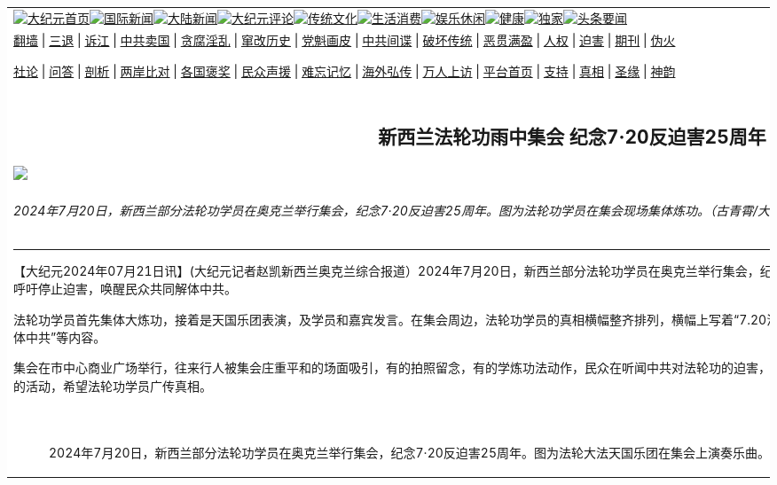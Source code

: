 <a name="1" id="1" target="_blank"></a><span id="1"></span>
<table align=center border="0"><tr><td colspan="2" VALIGN=TOP><a href="https://github.com/1992513/djy/blob/master/gb/nf1351518.md#1"><img src="https://raw.githubusercontent.com/1992513/www/master/t/djy/1.jpg" title="大纪元首页" alt="大纪元首页"></a><a href="https://github.com/1992513/djy/blob/master/gb/n24hr.md#1"><img src="https://raw.githubusercontent.com/1992513/www/master/t/djy/3.jpg" title="国际新闻" alt="国际新闻"></a><a href="https://github.com/1992513/djy/blob/master/gb/nsc413.md#1"><img src="https://raw.githubusercontent.com/1992513/www/master/t/djy/4.jpg" title="大陆新闻" alt="大陆新闻"></a><a href="https://github.com/1992513/djy/blob/master/gb/news392.md#1"><img src="https://raw.githubusercontent.com/1992513/www/master/t/djy/5.jpg" title="大纪元评论" alt="大纪元评论"></a><a href="https://github.com/1992513/djy/blob/master/gb/news2007.md#1"><img src="https://raw.githubusercontent.com/1992513/www/master/t/djy/6.jpg" title="传统文化" alt="传统文化"></a><a href="https://github.com/1992513/djy/blob/master/gb/news2008.md#1"><img src="https://raw.githubusercontent.com/1992513/www/master/t/djy/7.jpg" title="生活消费" alt="生活消费"></a><a href="https://github.com/1992513/djy/blob/master/gb/ncyule.md#1"><img src="https://raw.githubusercontent.com/1992513/www/master/t/djy/8.jpg" title="娱乐休闲" alt="娱乐休闲"></a><a href="https://github.com/1992513/djy/blob/master/gb/nsc1002.md#1"><img src="https://raw.githubusercontent.com/1992513/www/master/t/djy/9.jpg" title="健康" alt="健康"></a><a href="https://github.com/1992513/djy/blob/master/gb/nf6092.md#1"><img src="https://raw.githubusercontent.com/1992513/www/master/t/djy/10a.jpg" title="独家" alt="独家"></a><a href="https://github.com/1992513/djy/blob/master/gb/nf4514.md#1"><img src="https://raw.githubusercontent.com/1992513/www/master/t/djy/12a.jpg" title="头条要闻" alt="头条要闻"></a></td></tr>
<tr><td colspan="2" VALIGN=TOP><a target="_blank" href="https://github.com/1992513/www/blob/master/README.md?zsrh#1">翻墙</a> | <a target="_blank" href="https://github.com/1992513/djy/blob/master/gb/nf5657.md#1">三退</a> | <a target="_blank" href="https://github.com/1992513/djy/blob/master/gb/nf6124.md#1">诉江</a> | <a target="_blank" href="https://github.com/1992513/djy/blob/master/gb/nf1176117.md#1">中共卖国</a> | <a target="_blank" href="https://github.com/1992513/djy/blob/master/gb/nf5773.md#1">贪腐淫乱</a> | <a target="_blank" href="https://github.com/1992513/djy/blob/master/gb/nf1176115.md#1">窜改历史</a> | <a target="_blank" href="https://github.com/1992513/djy/blob/master/gb/nf1176107.md#1">党魁画皮</a> | <a target="_blank" href="https://github.com/1992513/djy/blob/master/gb/nf1320400.md#1">中共间谍</a> | <a target="_blank" href="https://github.com/1992513/djy/blob/master/gb/nf1176114.md#1">破坏传统</a> | <a target="_blank" href="https://github.com/1992513/ntdtv/blob/master/gb/prog447_1.md#1">恶贯满盈</a> | <a target="_blank" href="https://github.com/1992513/djy/blob/master/gb/ncid278.md#1">人权</a> | <a target="_blank" href="https://github.com/1992513/djy/blob/master/gb/nf1176111.md#1">迫害</a> | <a target="_blank" href="https://gitlab.com/szzdlab/mh-qikan/blob/master/README.md#1">期刊</a> | <a target="_blank" href="https://github.com/1992513/djy/blob/master/gb/nf5562.md#1">伪火</a></p><p><a target="_blank" href="https://github.com/1992513/djy/blob/master/gb/9p.md#1">社论</a> | <a target="_blank" href="https://github.com/1992513/djy/blob/master/gb/nf4378.md#1">问答</a> | <a target="_blank" href="https://github.com/1992513/djy/blob/master/gb/nf5792.md#1">剖析</a> | <a target="_blank" href="https://github.com/1992513/djy/blob/master/gb/nf5735.md#1">两岸比对</a> | <a target="_blank" href="https://github.com/1992513/djy/blob/master/gb/nf6119.md#1">各国褒奖</a> | <a target="_blank" href="https://github.com/1992513/djy/blob/master/gb/nf6120.md#1">民众声援</a> | <a target="_blank" href="https://github.com/1992513/djy/blob/master/gb/nf1188594.md#1">难忘记忆</a> | <a target="_blank" href="https://github.com/1992513/djy/blob/master/gb/nf3180.md#1">海外弘传</a> | <a target="_blank" href="https://github.com/1992513/djy/blob/master/gb/nf5410.md#1">万人上访</a> | <a target="_blank" href="https://github.com/1992513/www/blob/master/README.md?zsrh#1">平台首页</a> | <a target="_blank" href="https://github.com/1992513/djy/blob/master/gb/nf4386.md#1">支持</a> | <a target="_blank" href="https://github.com/1992513/djy/blob/master/gb/nf4389.md#1">真相</a> | <a target="_blank" href="https://github.com/1992513/djy/blob/master/gb/nf5790.md#1">圣缘</a> | <a target="_blank" href="https://github.com/1992513/djy/blob/master/gb/nf4786.md#1">神韵</a></td></tr>
<tr><td VALIGN=TOP width="626"><h2 align=center>新西兰法轮功雨中集会 纪念7·20反迫害25周年</h2>
<img width="600" src="https://i.epochtimes.com/assets/uploads/2024/07/id14295307-7201-600x400.png" />
<h6>2024年7月20日，新西兰部分法轮功学员在奥克兰举行集会，纪念7·20反迫害25周年。图为法轮功学员在集会现场集体炼功。（古青霄/大纪元）
</h6>
<hr>
<p>【大纪元2024年07月21日讯】(大纪元记者赵凯新西兰奥克兰综合报道）2024年7月20日，新西兰部分法轮功学员在奥克兰举行集会，纪念7·20反迫害25周年, 谴责中共对法轮功长达25年的残酷迫害，呼吁停止迫害，唤醒民众共同解体中共。</p>
<p>法轮功学员首先集体大炼功，接着是天国乐团表演，及学员和嘉宾发言。在集会周边，法轮功学员的真相横幅整齐排列，横幅上写着“7.20法轮功反迫害25周年”，“帮助停止中共活摘器官” ，“结束迫害，解体中共”等内容。</p>
<p>集会在市中心商业广场举行，往来行人被集会庄重平和的场面吸引，有的拍照留念，有的学炼功法动作，民众在听闻中共对法轮功的迫害，特别是活体摘取法轮功学员器官后，纷纷表示支持法轮功学员举办的活动，希望法轮功学员广传真相。</p>
<figure id="attachment_14295310" aria-describedby="caption-attachment-14295310" style="width: 1180px" class="wp-caption alignnone"><a target="_blank" href="https://i.epochtimes.com/assets/uploads/2024/07/id14295310-7202.png"><img loading="lazy" decoding="async" class="size-full wp-image-14295310" src="https://i.epochtimes.com/assets/uploads/2024/07/id14295310-7202.png" alt="" width="1180" b="794" /></a><figcaption id="caption-attachment-14295310" class="wp-caption-text"><br />2024年7月20日，新西兰部分法轮功学员在奥克兰举行集会，纪念7·20反迫害25周年。图为法轮大法天国乐团在集会上演奏乐曲。（赵涵/大纪元）</figcaption></figure>